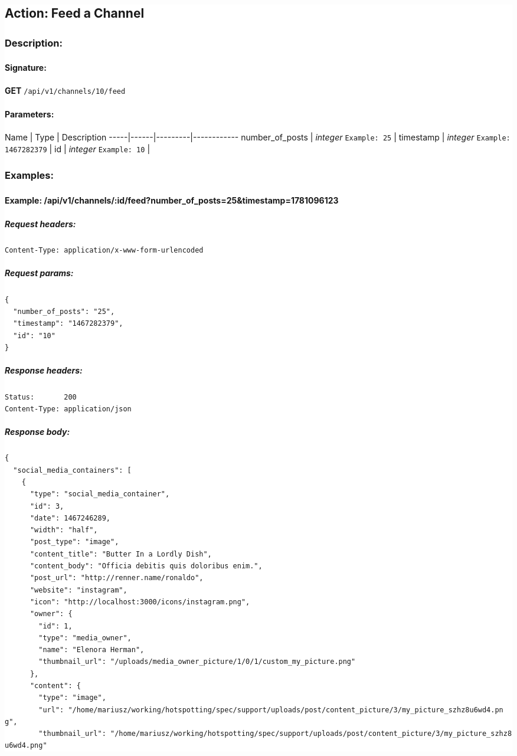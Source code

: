 ## Action: Feed a Channel

### Description:

#### Signature:

**GET** `/api/v1/channels/10/feed`

#### Parameters:

Name | Type | Description
-----|------|---------|------------
 number_of_posts | *integer* `Example: 25` | 
 timestamp | *integer* `Example: 1467282379` | 
 id | *integer* `Example: 10` | 

### Examples:

#### Example: /api/v1/channels/:id/feed?number_of_posts=25&timestamp=1781096123

##### Request headers:

    Content-Type: application/x-www-form-urlencoded

##### Request params:

    {
      "number_of_posts": "25",
      "timestamp": "1467282379",
      "id": "10"
    }

##### Response headers:

    Status:       200
    Content-Type: application/json

##### Response body:

    {
      "social_media_containers": [
        {
          "type": "social_media_container",
          "id": 3,
          "date": 1467246289,
          "width": "half",
          "post_type": "image",
          "content_title": "Butter In a Lordly Dish",
          "content_body": "Officia debitis quis doloribus enim.",
          "post_url": "http://renner.name/ronaldo",
          "website": "instagram",
          "icon": "http://localhost:3000/icons/instagram.png",
          "owner": {
            "id": 1,
            "type": "media_owner",
            "name": "Elenora Herman",
            "thumbnail_url": "/uploads/media_owner_picture/1/0/1/custom_my_picture.png"
          },
          "content": {
            "type": "image",
            "url": "/home/mariusz/working/hotspotting/spec/support/uploads/post/content_picture/3/my_picture_szhz8u6wd4.png",
            "thumbnail_url": "/home/mariusz/working/hotspotting/spec/support/uploads/post/content_picture/3/my_picture_szhz8u6wd4.png"